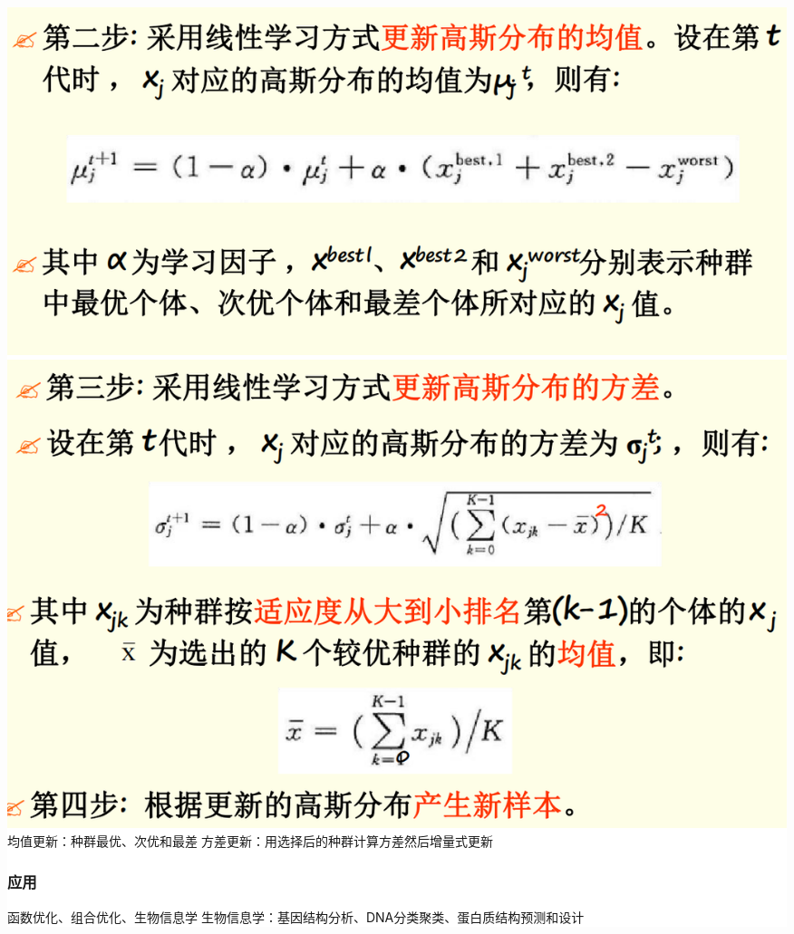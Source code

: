 ![Alt text](image-48.png)
![Alt text](image-49.png)
均值更新：种群最优、次优和最差
方差更新：用选择后的种群计算方差然后增量式更新
### 应用
函数优化、组合优化、生物信息学
生物信息学：基因结构分析、DNA分类聚类、蛋白质结构预测和设计
